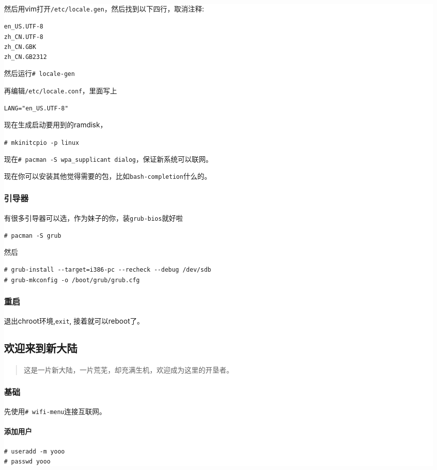 然后用vim打开`/etc/locale.gen`，然后找到以下四行，取消注释:

    en_US.UTF-8
    zh_CN.UTF-8
    zh_CN.GBK
    zh_CN.GB2312

然后运行`# locale-gen`

再编辑`/etc/locale.conf`，里面写上

    LANG="en_US.UTF-8"

现在生成启动要用到的ramdisk，

    # mkinitcpio -p linux

现在`# pacman -S wpa_supplicant dialog`，保证新系统可以联网。

现在你可以安装其他觉得需要的包，比如`bash-completion`什么的。

### 引导器

有很多引导器可以选，作为妹子的你，装`grub-bios`就好啦

    # pacman -S grub

然后

    # grub-install --target=i386-pc --recheck --debug /dev/sdb
    # grub-mkconfig -o /boot/grub/grub.cfg

### 重启

退出chroot环境,`exit`, 接着就可以reboot了。

## 欢迎来到新大陆

> 这是一片新大陆，一片荒芜，却充满生机，欢迎成为这里的开垦者。

### 基础

先使用`# wifi-menu`连接互联网。

#### 添加用户

    # useradd -m yooo
    # passwd yooo

